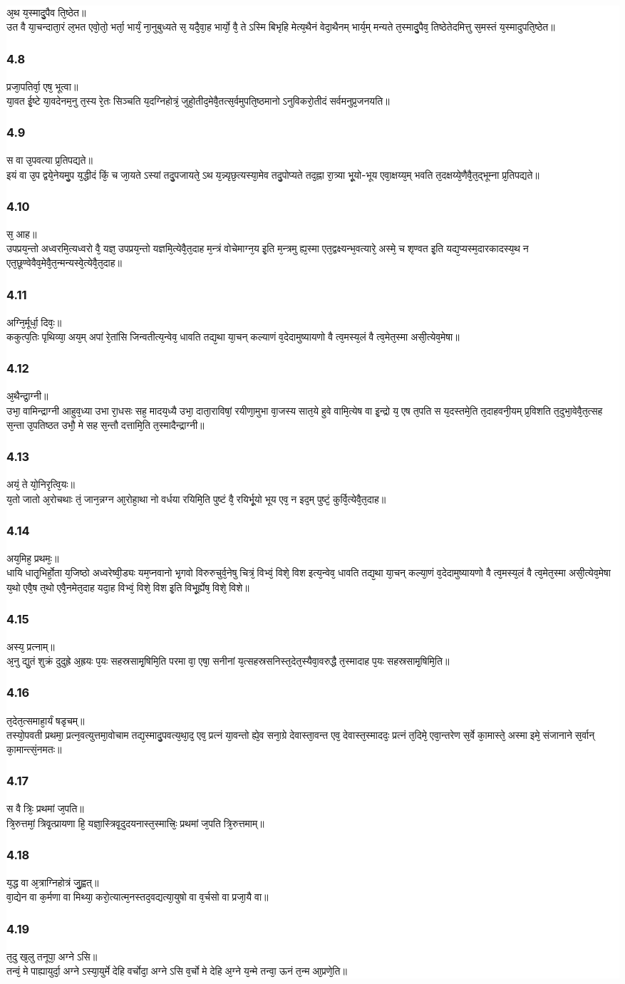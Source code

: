 अ᳘थ य᳘स्मादु᳘पैव ति᳘ष्ठेत॥  
उत वै या᳘चन्दाता᳘रं ल᳘भत एवो᳘तो᳘ भर्ता᳘ भार्यं᳘ ना᳘नुबुध्यते स᳘ यदै᳘वा᳘ह भार्यो᳘ वै᳘ ते ऽस्मि बिभृहि मेत्य᳘थैनं वेदा᳘थैनम् भार्य᳘म् मन्यते त᳘स्मादु᳘पैव᳘ तिष्ठेतेदमित्तु स᳘मस्तं य᳘स्मादुपति᳘ष्ठेत॥  
### 4.8
प्रजा᳘पतिर्वा᳘ एष᳘ भूत्वा॥  
या᳘वत ई᳘ष्टे या᳘वदेनम᳘नु त᳘स्य रे᳘तः सिञ्चति य᳘दग्निहोत्रं᳘ जुहो᳘तीद᳘मेवै᳘तत्स᳘र्वमुपति᳘ष्ठमानो ऽनुविकरो᳘तीदं सर्वमनुप्र᳘जनयति॥  
### 4.9
स वा उ᳘पवत्या प्र᳘तिपद्यते॥  
इयं वा उ᳘प द्वये᳘नेयमु᳘प य᳘द्धीदं किं᳘ च जा᳘यते ऽस्यां तदु᳘पजायते᳘ ऽथ य᳘न्न्यृछ᳘त्यस्या᳘मेव तदु᳘पोप्यते तद᳘ह्ना रा᳘त्र्या भू᳘यो-भूय एवा᳘क्षय्य᳘म् भवति त᳘दक्षय्ये᳘णैवै᳘त᳘द्भूम्ना प्र᳘तिपद्यते॥  
### 4.10
स᳘ आह॥  
उपप्रय᳘न्तो अध्वरमि᳘त्यध्वरो वै᳘ यज्ञ᳘ उपप्रय᳘न्तो यज्ञमि᳘त्येवै᳘त᳘दाह म᳘न्त्रं वोचेमाग्न᳘य इ᳘ति म᳘न्त्रमु ह्य᳘स्मा एत᳘द्वक्ष्यन्भ᳘वत्यारे᳘ अस्मे᳘ च शृण्वत इ᳘ति यद्य᳘प्यस्म᳘दारकादस्य᳘थ न एत᳘छूण्वेवैव᳘मेवै᳘त᳘न्मन्यस्वे᳘त्येवै᳘त᳘दाह॥  
### 4.11
अग्नि᳘र्मूर्धा᳘ दिवः᳘॥  
ककुत्प᳘तिः पृथिव्या᳘ अय᳘म् अपां रे᳘तांसि जिन्वतीत्य᳘न्वेव᳘ धावति तद्य᳘था या᳘चन् कल्याणं व᳘देदामुष्यायणो वै त्व᳘मस्य᳘लं वै त्व᳘मेत᳘स्मा असी᳘त्येव᳘मेषा॥  
### 4.12
अ᳘थैन्द्रा᳘ग्नी॥  
उभा᳘ वामिन्द्राग्नी आहुव᳘ध्या उभा रा᳘धसः सह᳘ मादय᳘ध्यै उभा᳘ दाता᳘राविषां᳘ रयीणा᳘मुभा वा᳘जस्य सात᳘ये हुवे वामि᳘त्येष वा इ᳘न्द्रो य᳘ एष त᳘पति स य᳘दस्तमे᳘ति त᳘दाहवनी᳘यम् प्र᳘विशति त᳘दुभा᳘वेवै᳘त᳘त्सह स᳘न्ता उ᳘पतिष्ठत उभौ᳘ मे सह स᳘न्तौ दत्तामि᳘ति त᳘स्मादैन्द्राग्नी॥  
### 4.13
अयं᳘ ते यो᳘निरृत्वि᳘यः॥  
य᳘तो जातो अ᳘रोचथाः तं᳘ जान᳘न्नग्न आ᳘रोहा᳘था नो वर्धया रयिमि᳘ति पुष्टं वै᳘ रयिर्भू᳘यो भूय एव᳘ न इद᳘म् पुष्टं᳘ कुर्वि᳘त्येवै᳘त᳘दाह॥  
### 4.14
अय᳘मिह᳘ प्रथमः᳘॥  
धायि धातृ᳘भिर्हो᳘ता य᳘जिष्ठो अध्वरेष्वी᳘ड्यः यम᳘प्नवानो भृ᳘गवो विरुरुचुर्व᳘नेषु चित्रं᳘ विभ्वं᳘ विशे᳘ विश इत्य᳘न्वेव᳘ धावति तद्य᳘था या᳘चन् कल्या᳘णं व᳘देदामुष्यायणो वै त्व᳘मस्य᳘लं वै त्व᳘मेत᳘स्मा असी᳘त्येव᳘मेषा य᳘थो एवै᳘ष त᳘थो एवै᳘नमेत᳘दाह यदा᳘ह विभ्वं᳘ विशे᳘ विश इ᳘ति विभू᳘र्ह्येष᳘ विशे᳘ विशे॥  
### 4.15
अस्य᳘ प्रत्नाम्॥  
अ᳘नु द्यु᳘तं शुक्रं दुदुह्रे अ᳘ह्रयः प᳘यः सहस्रसामृ᳘षिमि᳘ति परमा वा᳘ एषा᳘ सनीनां य᳘त्सहस्रसनिस्त᳘देत᳘स्यैवा᳘वरुद्धै त᳘स्मादाह प᳘यः सहस्रसामृ᳘षिमि᳘ति॥  
### 4.16
त᳘देत᳘त्समाहा᳘र्यं षडृचम्॥  
तस्यो᳘पवती प्रथमा᳘ प्रत्न᳘वत्युत्तमा᳘वोचाम तद्य᳘स्मादु᳘पवत्य᳘था᳘द᳘ एव᳘ प्रत्नं या᳘वन्तो ह्ये᳘व सना᳘ग्रे देवास्ता᳘वन्त एव᳘ देवास्त᳘स्माददः᳘ प्रत्नं त᳘दिमे᳘ एवा᳘न्तरेण स᳘र्वे का᳘मास्ते᳘ अस्मा इमे᳘ संजानाने स᳘र्वान् का᳘मान्त्सं᳘नमतः॥  
### 4.17
स वै त्रिः᳘ प्रथमां ज᳘पति॥  
त्रि᳘रुत्तमां᳘ त्रिवृ᳘त्प्रायणा हि᳘ यज्ञा᳘स्त्रिवृ᳘दुदयनास्त᳘स्मात्त्रिः᳘ प्रथमां ज᳘पति त्रि᳘रुत्तमाम्॥  
### 4.18
य᳘द्ध वा अ᳘त्राग्निहोत्रं जु᳘ह्वत्॥  
वा᳘द्येन वा क᳘र्मणा वा मिथ्या᳘ करो᳘त्यात्म᳘नस्तद᳘वद्यत्या᳘युषो वा व᳘र्चसो वा प्रजा᳘यै वा॥  
### 4.19
त᳘दु ख᳘लु तनूपा᳘ अग्ने ऽसि॥  
तन्वं᳘ मे पाह्यायुर्दा᳘ अग्ने ऽस्या᳘युर्मे देहि वर्चोदा᳘ अग्ने ऽसि व᳘र्चो मे देहि अ᳘ग्ने य᳘न्मे तन्वा᳘ ऊनं त᳘न्म आ᳘प्रणे᳘ति॥  